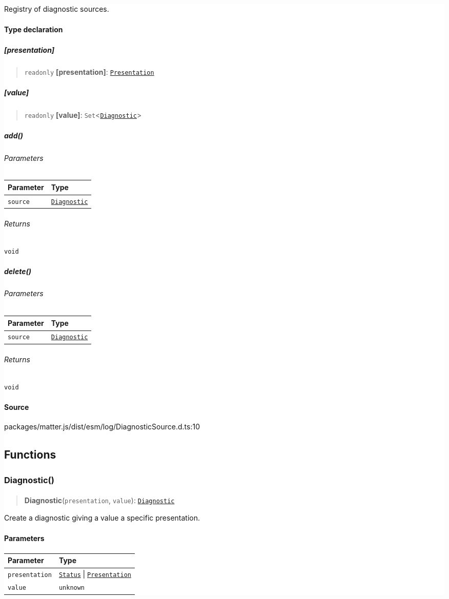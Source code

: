 Registry of diagnostic sources.

#### Type declaration

##### \[presentation\]

> `readonly` **\[presentation\]**: [`Presentation`](namespaces/Diagnostic/enumerations/Presentation.md)

##### \[value\]

> `readonly` **\[value\]**: `Set`\<[`Diagnostic`](interfaces/Diagnostic.md)\>

##### add()

###### Parameters

| Parameter | Type |
| :------ | :------ |
| `source` | [`Diagnostic`](interfaces/Diagnostic.md) |

###### Returns

`void`

##### delete()

###### Parameters

| Parameter | Type |
| :------ | :------ |
| `source` | [`Diagnostic`](interfaces/Diagnostic.md) |

###### Returns

`void`

#### Source

packages/matter.js/dist/esm/log/DiagnosticSource.d.ts:10

## Functions

### Diagnostic()

> **Diagnostic**(`presentation`, `value`): [`Diagnostic`](interfaces/Diagnostic.md)

Create a diagnostic giving a value a specific presentation.

#### Parameters

| Parameter | Type |
| :------ | :------ |
| `presentation` | [`Status`](../../exports/common/namespaces/Lifecycle/enumerations/Status.md) \| [`Presentation`](namespaces/Diagnostic/enumerations/Presentation.md) |
| `value` | `unknown` |
